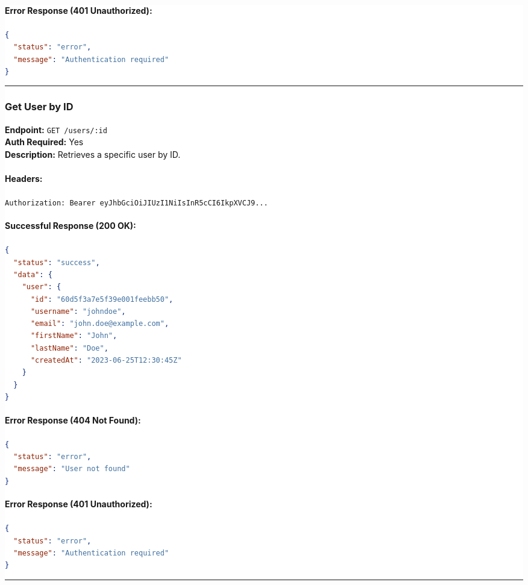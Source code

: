 #### Error Response (401 Unauthorized):
```json
{
  "status": "error",
  "message": "Authentication required"
}
```

---

### Get User by ID
**Endpoint:** `GET /users/:id`  
**Auth Required:** Yes  
**Description:** Retrieves a specific user by ID.

#### Headers:
```
Authorization: Bearer eyJhbGciOiJIUzI1NiIsInR5cCI6IkpXVCJ9...
```

#### Successful Response (200 OK):
```json
{
  "status": "success",
  "data": {
    "user": {
      "id": "60d5f3a7e5f39e001feebb50",
      "username": "johndoe",
      "email": "john.doe@example.com",
      "firstName": "John",
      "lastName": "Doe",
      "createdAt": "2023-06-25T12:30:45Z"
    }
  }
}
```

#### Error Response (404 Not Found):
```json
{
  "status": "error",
  "message": "User not found"
}
```

#### Error Response (401 Unauthorized):
```json
{
  "status": "error",
  "message": "Authentication required"
}
```

---